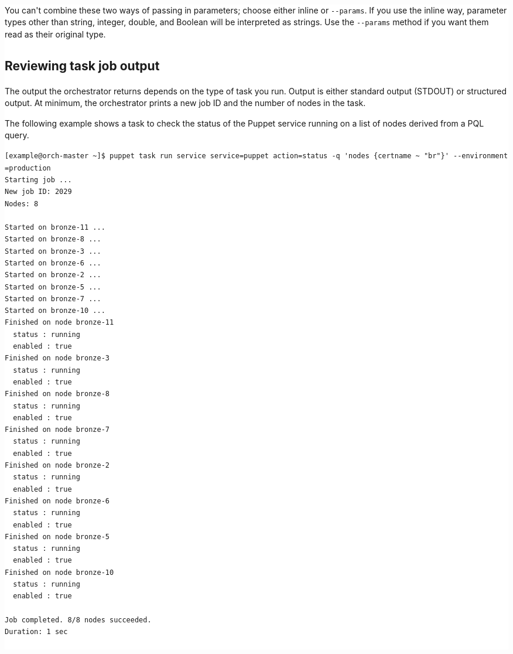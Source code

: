 
You can't combine these two ways of passing in parameters; choose either inline or `--params`. If you use the inline way, parameter types other than string, integer, double, and Boolean will be interpreted as strings. Use the `--params` method if you want them read as their original type.

## Reviewing task job output

The output the orchestrator returns depends on the type of task you run. Output is either standard output \(STDOUT\) or structured output. At minimum, the orchestrator prints a new job ID and the number of nodes in the task.

The following example shows a task to check the status of the Puppet service running on a list of nodes derived from a PQL query.

```
[example@orch-master ~]$ puppet task run service service=puppet action=status -q 'nodes {certname ~ "br"}' --environment=production
Starting job ...
New job ID: 2029
Nodes: 8

Started on bronze-11 ...
Started on bronze-8 ...
Started on bronze-3 ...
Started on bronze-6 ...
Started on bronze-2 ...
Started on bronze-5 ...
Started on bronze-7 ...
Started on bronze-10 ...
Finished on node bronze-11
  status : running
  enabled : true
Finished on node bronze-3
  status : running
  enabled : true
Finished on node bronze-8
  status : running
  enabled : true
Finished on node bronze-7
  status : running
  enabled : true
Finished on node bronze-2
  status : running
  enabled : true
Finished on node bronze-6
  status : running
  enabled : true
Finished on node bronze-5
  status : running
  enabled : true
Finished on node bronze-10
  status : running
  enabled : true

Job completed. 8/8 nodes succeeded.
Duration: 1 sec
	 
```
